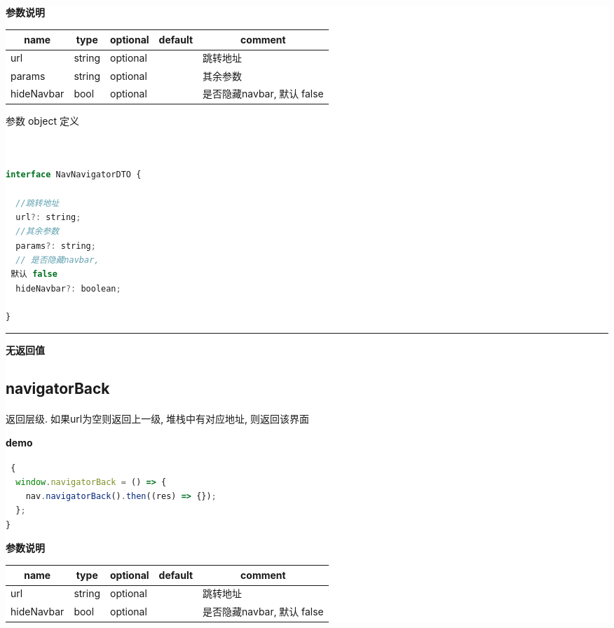 	
**参数说明**

| name                        | type      | optional | default   | comment  |
| --------------------------- | --------- | -------- | --------- |--------- |
| url | string | optional |  | 跳转地址 |
| params | string | optional |  | 其余参数 |
| hideNavbar | bool | optional |  |  是否隐藏navbar, 默认 false |


参数 object  定义
``` js


interface NavNavigatorDTO {

  //跳转地址
  url?: string;
  //其余参数
  params?: string;
  // 是否隐藏navbar,
 默认 false
  hideNavbar?: boolean;

}
``` 


---------------------
**无返回值**




## navigatorBack

返回层级. 如果url为空则返回上一级, 堆栈中有对应地址, 则返回该界面

**demo**
``` js
 {
  window.navigatorBack = () => {
    nav.navigatorBack().then((res) => {});
  };
}
``` 

	
**参数说明**

| name                        | type      | optional | default   | comment  |
| --------------------------- | --------- | -------- | --------- |--------- |
| url | string | optional |  | 跳转地址 |
| hideNavbar | bool | optional |  |  是否隐藏navbar, 默认 false |
